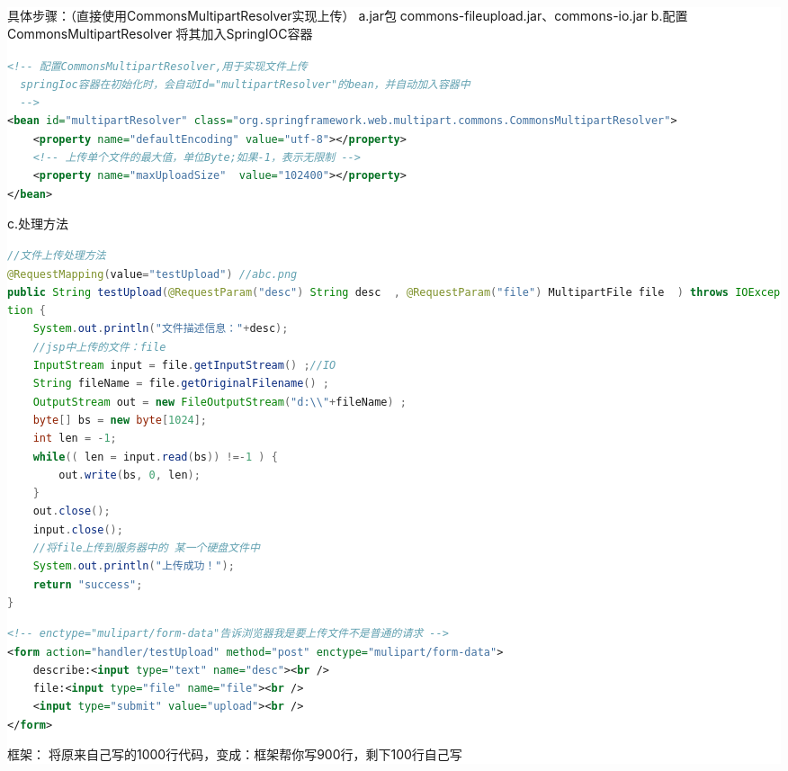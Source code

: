 具体步骤：（直接使用CommonsMultipartResolver实现上传）
a.jar包
commons-fileupload.jar、commons-io.jar
b.配置CommonsMultipartResolver
将其加入SpringIOC容器

```xml
<!-- 配置CommonsMultipartResolver,用于实现文件上传
  springIoc容器在初始化时，会自动Id="multipartResolver"的bean，并自动加入容器中
  -->
<bean id="multipartResolver" class="org.springframework.web.multipart.commons.CommonsMultipartResolver">
    <property name="defaultEncoding" value="utf-8"></property>
    <!-- 上传单个文件的最大值，单位Byte;如果-1，表示无限制 -->
    <property name="maxUploadSize"  value="102400"></property>
</bean>
```

c.处理方法

```java
//文件上传处理方法
@RequestMapping(value="testUpload") //abc.png
public String testUpload(@RequestParam("desc") String desc  , @RequestParam("file") MultipartFile file  ) throws IOException {
    System.out.println("文件描述信息："+desc);
    //jsp中上传的文件：file
    InputStream input = file.getInputStream() ;//IO
    String fileName = file.getOriginalFilename() ;
    OutputStream out = new FileOutputStream("d:\\"+fileName) ;
    byte[] bs = new byte[1024];
    int len = -1;
    while(( len = input.read(bs)) !=-1 ) {
        out.write(bs, 0, len);
    }
    out.close();
    input.close();
    //将file上传到服务器中的 某一个硬盘文件中
    System.out.println("上传成功！");
    return "success";
}
```

```xml
<!-- enctype="mulipart/form-data"告诉浏览器我是要上传文件不是普通的请求 -->
<form action="handler/testUpload" method="post" enctype="mulipart/form-data">
    describe:<input type="text" name="desc"><br />
    file:<input type="file" name="file"><br />
    <input type="submit" value="upload"><br />
</form>
```


框架：  将原来自己写的1000行代码，变成：框架帮你写900行，剩下100行自己写
